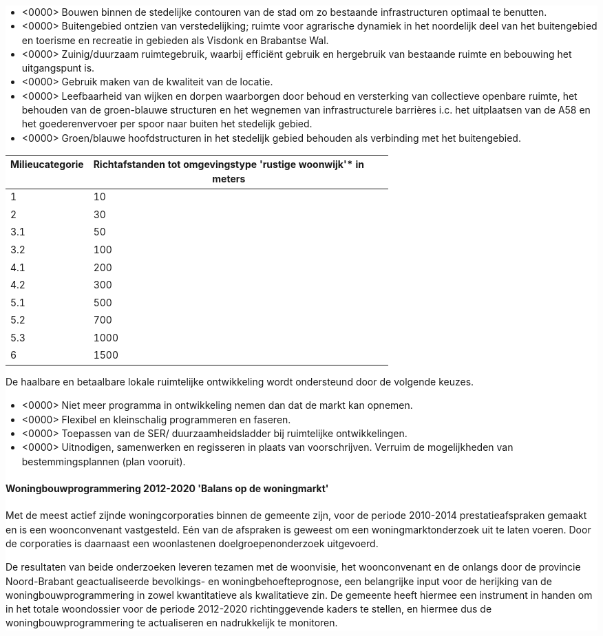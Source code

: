 - <0000> Bouwen binnen de stedelijke contouren van de stad om zo bestaande infrastructuren optimaal te benutten.
- <0000> Buitengebied ontzien van verstedelijking; ruimte voor agrarische dynamiek in het noordelijk deel van het buitengebied en toerisme en recreatie in gebieden als Visdonk en Brabantse Wal.
- <0000> Zuinig/duurzaam ruimtegebruik, waarbij efficiënt gebruik en hergebruik van bestaande ruimte en bebouwing het uitgangspunt is.
- <0000> Gebruik maken van de kwaliteit van de locatie.
- <0000> Leefbaarheid van wijken en dorpen waarborgen door behoud en versterking van collectieve openbare ruimte, het behouden van de groen-blauwe structuren en het wegnemen van infrastructurele barrières i.c. het uitplaatsen van de A58 en het goederenvervoer per spoor naar buiten het stedelijk gebied.
- <0000> Groen/blauwe hoofdstructuren in het stedelijk gebied behouden als verbinding met het buitengebied.

| Milieucategorie | Richtafstanden tot omgevingstype 'rustige woonwijk'* in<br>meters |  |  |
|-----------------|-------------------------------------------------------------------|--|--|
| 1               | 10                                                                |  |  |
| 2               | 30                                                                |  |  |
| 3.1             | 50                                                                |  |  |
| 3.2             | 100                                                               |  |  |
| 4.1             | 200                                                               |  |  |
| 4.2             | 300                                                               |  |  |
| 5.1             | 500                                                               |  |  |
| 5.2             | 700                                                               |  |  |
| 5.3             | 1000                                                              |  |  |
| 6               | 1500                                                              |  |  |

De haalbare en betaalbare lokale ruimtelijke ontwikkeling wordt ondersteund door de volgende keuzes.

- <0000> Niet meer programma in ontwikkeling nemen dan dat de markt kan opnemen.
- <0000> Flexibel en kleinschalig programmeren en faseren.
- <0000> Toepassen van de SER/ duurzaamheidsladder bij ruimtelijke ontwikkelingen.
- <0000> Uitnodigen, samenwerken en regisseren in plaats van voorschrijven. Verruim de mogelijkheden van bestemmingsplannen (plan vooruit).

#### **Woningbouwprogrammering 2012-2020 'Balans op de woningmarkt'**

Met de meest actief zijnde woningcorporaties binnen de gemeente zijn, voor de periode 2010-2014 prestatieafspraken gemaakt en is een woonconvenant vastgesteld. Eén van de afspraken is geweest om een woningmarktonderzoek uit te laten voeren. Door de corporaties is daarnaast een woonlastenen doelgroepenonderzoek uitgevoerd.

De resultaten van beide onderzoeken leveren tezamen met de woonvisie, het woonconvenant en de onlangs door de provincie Noord-Brabant geactualiseerde bevolkings- en woningbehoefteprognose, een belangrijke input voor de herijking van de woningbouwprogrammering in zowel kwantitatieve als kwalitatieve zin. De gemeente heeft hiermee een instrument in handen om in het totale woondossier voor de periode 2012-2020 richtinggevende kaders te stellen, en hiermee dus de woningbouwprogrammering te actualiseren en nadrukkelijk te monitoren.

